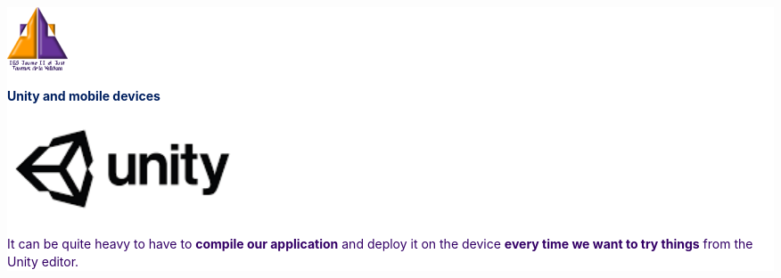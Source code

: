 <img src="img/Taller Unity_ Aspectes generals290.png" width=68px />

<span style="color:#002060"> __Unity and mobile devices__ </span>

<img src="img/Taller Unity_ Aspectes generals291.png" width=271px />

<span style="color:#330066">It can be quite heavy to have to</span>  <span style="color:#330066"> __compile our application__ </span>  <span style="color:#330066">and deploy it on the device</span>  <span style="color:#330066"> __every time we want to try things__ </span>  <span style="color:#330066">from the Unity editor\.</span>

